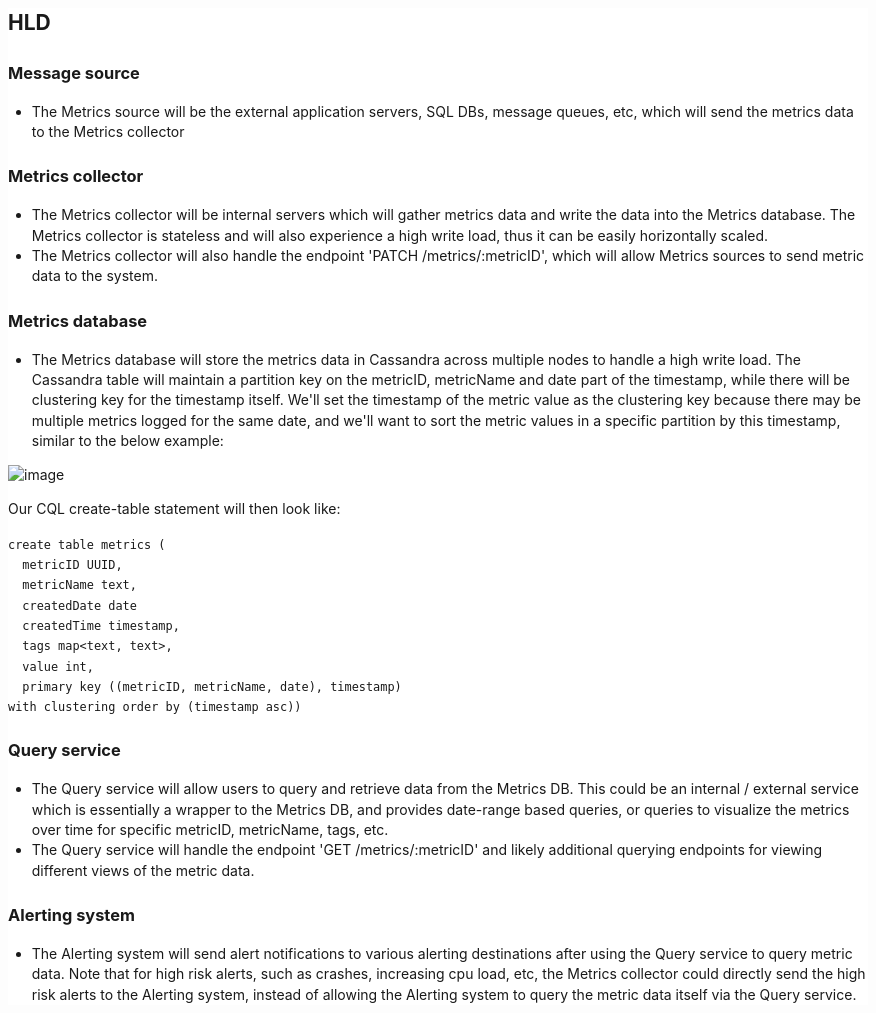 ## HLD

### Message source

- The Metrics source will be the external application servers, SQL DBs, message queues, etc, which will send the metrics data to the Metrics collector

### Metrics collector

- The Metrics collector will be internal servers which will gather metrics data and write the data into the Metrics database. The Metrics collector is stateless and will also experience a high write load, thus it can be easily horizontally scaled.
- The Metrics collector will also handle the endpoint 'PATCH /metrics/:metricID', which will allow Metrics sources to send metric data to the system.

### Metrics database

- The Metrics database will store the metrics data in Cassandra across multiple nodes to handle a high write load. The Cassandra table will maintain a partition key on the metricID, metricName and date part of the timestamp, while there will be clustering key for the timestamp itself. We'll set the timestamp of the metric value as the clustering key because there may be multiple metrics logged for the same date, and we'll want to sort the metric values in a specific partition by this timestamp, similar to the below example:

![image](https://github.com/user-attachments/assets/26859eca-16a8-4af8-8f85-aeef45c2bb45)

Our CQL create-table statement will then look like:

```cql
create table metrics (
  metricID UUID,
  metricName text,
  createdDate date
  createdTime timestamp,
  tags map<text, text>,
  value int,
  primary key ((metricID, metricName, date), timestamp)
with clustering order by (timestamp asc))
```

### Query service

- The Query service will allow users to query and retrieve data from the Metrics DB. This could be an internal / external service which is essentially a wrapper to the Metrics DB, and provides date-range based queries, or queries to visualize the metrics over time for specific metricID, metricName, tags, etc.
- The Query service will handle the endpoint 'GET /metrics/:metricID' and likely additional querying endpoints for viewing different views of the metric data.

### Alerting system

- The Alerting system will send alert notifications to various alerting destinations after using the Query service to query metric data. Note that for high risk alerts, such as crashes, increasing cpu load, etc, the Metrics collector could directly send the high risk alerts to the Alerting system, instead of allowing the Alerting system to query the metric data itself via the Query service.
